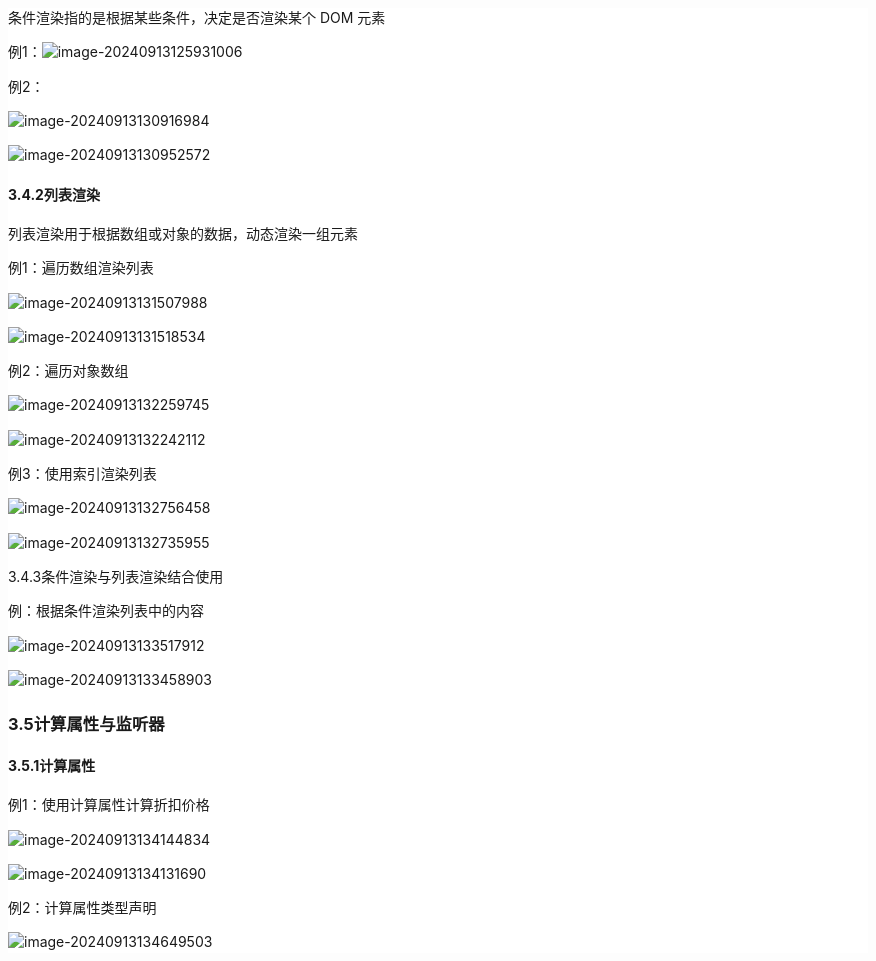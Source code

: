 条件渲染指的是根据某些条件，决定是否渲染某个 DOM 元素

例1：![image-20240913125931006](https://yeluzi-pic-go.oss-cn-hangzhou.aliyuncs.com/md/202410091732889.png)

例2：

![image-20240913130916984](https://yeluzi-pic-go.oss-cn-hangzhou.aliyuncs.com/md/202410091732231.png)

![image-20240913130952572](https://yeluzi-pic-go.oss-cn-hangzhou.aliyuncs.com/md/202410091732823.png)

#### 3.4.2列表渲染

列表渲染用于根据数组或对象的数据，动态渲染一组元素

例1：遍历数组渲染列表

![image-20240913131507988](https://yeluzi-pic-go.oss-cn-hangzhou.aliyuncs.com/md/202410091732648.png)

![image-20240913131518534](https://yeluzi-pic-go.oss-cn-hangzhou.aliyuncs.com/md/202410091732254.png)

例2：遍历对象数组

![image-20240913132259745](https://yeluzi-pic-go.oss-cn-hangzhou.aliyuncs.com/md/202410091732818.png)

![image-20240913132242112](https://yeluzi-pic-go.oss-cn-hangzhou.aliyuncs.com/md/202410091732375.png)

例3：使用索引渲染列表

![image-20240913132756458](https://yeluzi-pic-go.oss-cn-hangzhou.aliyuncs.com/md/202410091732766.png)

![image-20240913132735955](https://yeluzi-pic-go.oss-cn-hangzhou.aliyuncs.com/md/202410091732448.png)

3.4.3条件渲染与列表渲染结合使用

例：根据条件渲染列表中的内容

![image-20240913133517912](https://yeluzi-pic-go.oss-cn-hangzhou.aliyuncs.com/md/202410091732552.png)

![image-20240913133458903](https://yeluzi-pic-go.oss-cn-hangzhou.aliyuncs.com/md/202410091732393.png)

### 3.5计算属性与监听器

#### 3.5.1计算属性

例1：使用计算属性计算折扣价格

![image-20240913134144834](https://yeluzi-pic-go.oss-cn-hangzhou.aliyuncs.com/md/202410091732898.png)

![image-20240913134131690](https://yeluzi-pic-go.oss-cn-hangzhou.aliyuncs.com/md/202410091732465.png)

例2：计算属性类型声明

![image-20240913134649503](https://yeluzi-pic-go.oss-cn-hangzhou.aliyuncs.com/md/202410091733349.png)
